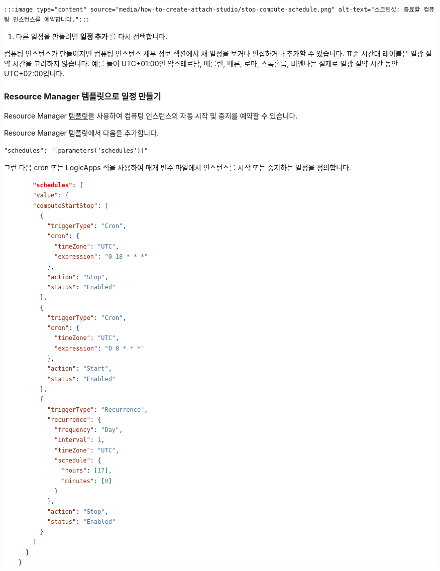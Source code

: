    :::image type="content" source="media/how-to-create-attach-studio/stop-compute-schedule.png" alt-text="스크린샷: 종료할 컴퓨팅 인스턴스를 예약합니다.":::

1. 다른 일정을 만들려면 **일정 추가** 를 다시 선택합니다.

컴퓨팅 인스턴스가 만들어지면 컴퓨팅 인스턴스 세부 정보 섹션에서 새 일정을 보거나 편집하거나 추가할 수 있습니다.
표준 시간대 레이블은 일광 절약 시간을 고려하지 않습니다. 예를 들어 UTC+01:00인 암스테르담, 베를린, 베른, 로마, 스톡홀름, 비엔나는 실제로 일광 절약 시간 동안 UTC+02:00입니다.

### <a name="create-a-schedule-with-a-resource-manager-template"></a>Resource Manager 템플릿으로 일정 만들기

Resource Manager [템플릿](https://github.com/Azure/azure-quickstart-templates/tree/master/quickstarts/microsoft.machinelearningservices/machine-learning-compute-create-computeinstance)을 사용하여 컴퓨팅 인스턴스의 자동 시작 및 중지를 예약할 수 있습니다.

Resource Manager 템플릿에서 다음을 추가합니다.

```
"schedules": "[parameters('schedules')]"
```

그런 다음 cron 또는 LogicApps 식을 사용하여 매개 변수 파일에서 인스턴스를 시작 또는 중지하는 일정을 정의합니다.
 
```json
        "schedules": {
        "value": {
        "computeStartStop": [
          {
            "triggerType": "Cron",
            "cron": {              
              "timeZone": "UTC",
              "expression": "0 18 * * *"
            },
            "action": "Stop",
            "status": "Enabled"
          },
          {
            "triggerType": "Cron",
            "cron": {              
              "timeZone": "UTC",
              "expression": "0 8 * * *"
            },
            "action": "Start",
            "status": "Enabled"
          },
          { 
            "triggerType": "Recurrence", 
            "recurrence": { 
              "frequency": "Day", 
              "interval": 1, 
              "timeZone": "UTC", 
              "schedule": { 
                "hours": [17], 
                "minutes": [0]
              } 
            }, 
            "action": "Stop", 
            "status": "Enabled" 
          } 
        ]
      }
    }
```
